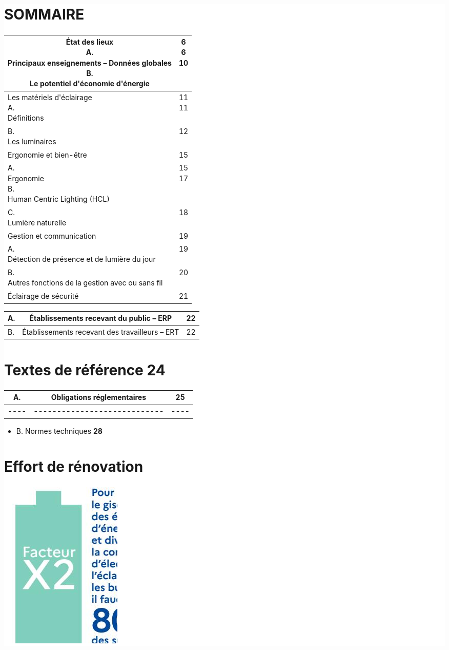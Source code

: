 # **SOMMAIRE**

| État des lieux<br>A.<br>Principaux enseignements – Données globales<br>B.<br>Le potentiel d'économie d'énergie | 6<br>6<br>10 |
|----------------------------------------------------------------------------------------------------------------|--------------|
| Les matériels d'éclairage<br>A.<br>Définitions                                                                 | 11<br>11     |
| B.<br>Les luminaires                                                                                           | 12           |
| Ergonomie et bien-être                                                                                         | 15           |
| A.<br>Ergonomie<br>B.<br>Human Centric Lighting (HCL)                                                          | 15<br>17     |
| C.<br>Lumière naturelle                                                                                        | 18           |
| Gestion et communication                                                                                       | 19           |
| A.<br>Détection de présence et de lumière du jour                                                              | 19           |
| B.<br>Autres fonctions de la gestion avec ou sans fil                                                          | 20           |
| Éclairage de sécurité                                                                                          | 21           |

| A. | Établissements recevant du public – ERP        | 22 |
|----|------------------------------------------------|----|
| B. | Établissements recevant des travailleurs – ERT | 22 |

# **Textes de référence 24**

| A. | Obligations réglementaires | 25 |
|----|----------------------------|----|
|----|----------------------------|----|

- B. Normes techniques **28**
# **Effort de rénovation**

![](<images/Rénover l'éclairage des bâtiments tertiaires/_page_3_Picture_9.jpeg>)
